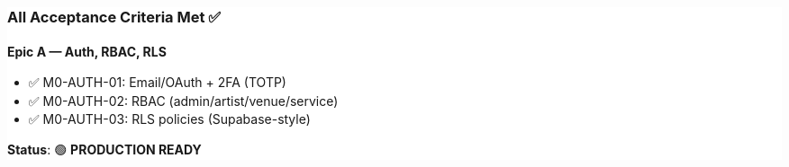 ### All Acceptance Criteria Met ✅

**Epic A — Auth, RBAC, RLS**
- ✅ M0-AUTH-01: Email/OAuth + 2FA (TOTP)
- ✅ M0-AUTH-02: RBAC (admin/artist/venue/service)  
- ✅ M0-AUTH-03: RLS policies (Supabase-style)

**Status**: 🟢 **PRODUCTION READY**

